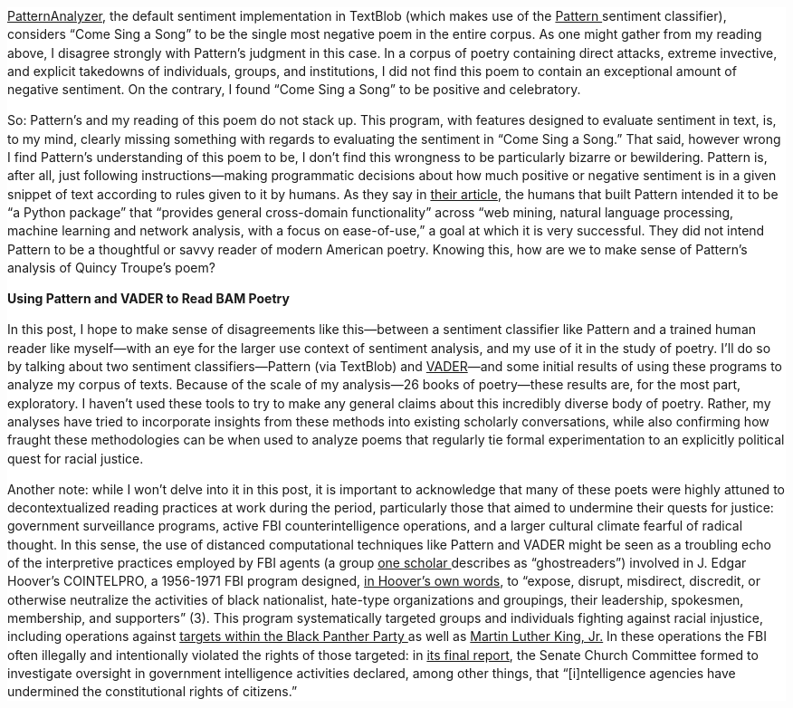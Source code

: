 [PatternAnalyzer](https://textblob.readthedocs.io/en/dev/advanced_usage.html), the default sentiment implementation in TextBlob (which makes use of the [Pattern ](https://www.clips.uantwerpen.be/pages/pattern-en)sentiment classifier), considers “Come Sing a Song” to be the single most negative poem in the entire corpus. As one might gather from my reading above, I disagree strongly with Pattern’s judgment in this case. In a corpus of poetry containing direct attacks, extreme invective, and explicit takedowns of individuals, groups, and institutions, I did not find this poem to contain an exceptional amount of negative sentiment. On the contrary, I found “Come Sing a Song” to be positive and celebratory.

So: Pattern’s and my reading of this poem do not stack up. This program, with features designed to evaluate sentiment in text, is, to my mind, clearly missing something with regards to evaluating the sentiment in “Come Sing a Song.” That said, however wrong I find Pattern’s understanding of this poem to be, I don’t find this wrongness to be particularly bizarre or bewildering. Pattern is, after all, just following instructions&mdash;making programmatic decisions about how much positive or negative sentiment is in a given snippet of text according to rules given to it by humans. As they say in [their article](http://www.jmlr.org/papers/volume13/desmedt12a/desmedt12a.pdf), the humans that built Pattern intended it to be “a Python package” that “provides general cross-domain functionality” across “web mining, natural language processing, machine learning and network analysis, with a focus on ease-of-use,” a goal at which it is very successful. They did not intend Pattern to be a thoughtful or savvy reader of modern American poetry. Knowing this, how are we to make sense of Pattern’s analysis of Quincy Troupe’s poem?

**Using Pattern and VADER to Read BAM Poetry**

In this post, I hope to make sense of disagreements like this&mdash;between a sentiment classifier like Pattern and a trained human reader like myself&mdash;with an eye for the larger use context of sentiment analysis, and my use of it in the study of poetry. I’ll do so by talking about two sentiment classifiers&mdash;Pattern (via TextBlob) and [VADER](https://github.com/cjhutto/vaderSentiment)&mdash;and some initial results of using these programs to analyze my corpus of texts. Because of the scale of my analysis&mdash;26 books of poetry&mdash;these results are, for the most part, exploratory. I haven’t used these tools to try to make any general claims about this incredibly diverse body of poetry. Rather, my analyses have tried to incorporate insights from these methods into existing scholarly conversations, while also confirming how fraught these methodologies can be when used to analyze poems that regularly tie formal experimentation to an explicitly political quest for racial justice.

Another note: while I won’t delve into it in this post, it is important to acknowledge that many of these poets were highly attuned to decontextualized reading practices at work during the period, particularly those that aimed to undermine their quests for justice: government surveillance programs, active FBI counterintelligence operations, and a larger cultural climate fearful of radical thought. In this sense, the use of distanced computational techniques like Pattern and VADER might be seen as a troubling echo of the interpretive practices employed by FBI agents (a group [one scholar ](https://press.princeton.edu/titles/10321.html)describes as “ghostreaders”) involved in J. Edgar Hoover’s COINTELPRO, a 1956-1971 FBI program designed, [in Hoover’s own words](https://vault.fbi.gov/cointel-pro/cointel-pro-black-extremists/cointelpro-black-extremists-part-01-of/view), to “expose, disrupt, misdirect, discredit, or otherwise neutralize the activities of black nationalist, hate-type organizations and groupings, their leadership, spokesmen, membership, and supporters” (3). This program systematically targeted groups and individuals fighting against racial injustice, including operations against [targets within the Black Panther Party ](https://www.archives.gov/research/african-americans/individuals/fred-hampton)as well as [Martin Luther King, Jr.](https://www.nytimes.com/2014/11/16/magazine/what-an-uncensored-letter-to-mlk-reveals.html) In these operations the FBI often illegally and intentionally violated the rights of those targeted: in [its final report](https://www.senate.gov/artandhistory/history/common/investigations/ChurchCommittee.htm#Outcome), the Senate Church Committee formed to investigate oversight in government intelligence activities declared, among other things, that “[i]ntelligence agencies have undermined the constitutional rights of citizens.”
